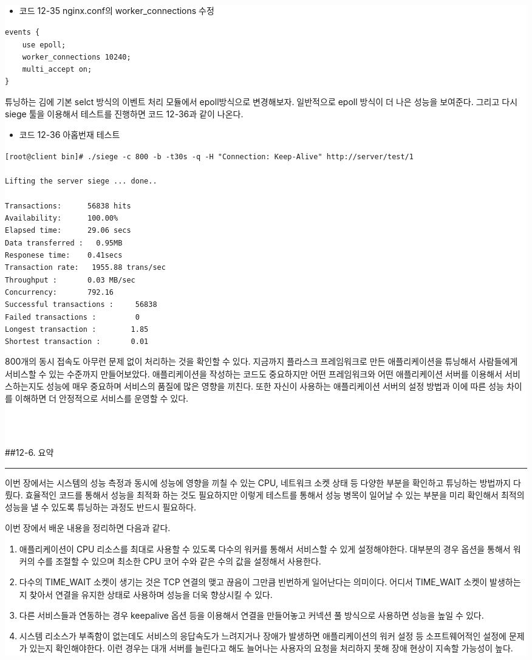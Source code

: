 
* 코드 12-35 nginx.conf의 worker_connections 수정

```
events {
	use epoll;
	worker_connections 10240;
	multi_accept on;
}
```

튜닝하는 김에 기본 selct 방식의 이벤트 처리 모듈에서 epoll방식으로 변경해보자. 일반적으로 epoll 방식이 더 나은 성능을 보여준다. 그리고 다시 siege 툴을 이용해서 테스트를 진행하면 코드 12-36과 같이 나온다. 


* 코드 12-36 아홉번재 테스트 

```
[root@client bin]# ./siege -c 800 -b -t30s -q -H "Connection: Keep-Alive" http://server/test/1

Lifting the server siege ... done..

Transactions:      56838 hits
Availability:      100.00%
Elapsed time:      29.06 secs
Data transferred :   0.95MB
Responese time:    0.41secs
Transaction rate:   1955.88 trans/sec
Throughput :       0.03 MB/sec
Concurrency:       792.16
Successful transactions :     56838
Failed transactions :         0
Longest transaction :        1.85
Shortest transaction :       0.01
```

800개의 동시 접속도 아무런 문제 없이 처리하는 것을 확인할 수 있다. 지금까지 플라스크 프레임워크로 만든 애플리케이션을 튜닝해서 사람들에게 서비스할 수 있는 수준까지 만들어보았다. 애플리케이션을 작성하는 코드도 중요하지만 어떤 프레임워크와 어떤 애플리케이션 서버를 이용해서 서비스하는지도 성능에 매우 중요하며 서비스의 품질에 많은 영향을 끼친다. 또한 자신이 사용하는 애플리케이션 서버의 설정 방법과 이에 따른 성능 차이를 이해하면 더 안정적으로 서비스를 운영할 수 있다.
 
<br/><br/> 

 ##12-6. 요약

***

이번 장에서는 시스템의 성능 측정과 동시에 성능에 영향을 끼칠 수 있는 CPU, 네트워크 소켓 상태 등 다양한 부분을 확인하고 튜닝하는 방법까지 다뤘다. 효율적인 코드를 통해서 성능을 최적화 하는 것도 필요하지만 이렇게 테스트를 통해서 성능 병목이 일어날 수 있는 부분을 미리 확인해서 최적의 성능을 낼 수 있도록 튜닝하는 과정도 반드시 필요하다. 

이번 장에서 배운 내용을 정리하면 다음과 같다. 


 1. 애플리케이션이 CPU 리소스를 최대로 사용할 수 있도록 다수의 워커를 통해서 서비스할 수 있게 설정해야한다. 대부분의 경우 옵션을 통해서 워커의 수를 조절할 수 있으며 최소한 CPU 코어 수와 같은 수의 값을 설정해서 사용한다. 

 2. 다수의 TIME_WAIT 소켓이 생기는 것은 TCP 연결의 맺고 끊음이 그만큼 빈번하게 일어난다는 의미이다. 어디서 TIME_WAIT 소켓이 발생하는지 찾아서 연결을 유지한 상태로 사용하며 성능을 더욱 향상시킬 수 있다.

 3. 다른 서비스들과 연동하는 경우 keepalive 옵션 등을 이용해서 연결을 만들어놓고 커넥션 풀 방식으로 사용하면 성능을 높일 수 있다. 

 4. 시스템 리소스가 부족함이 없는데도 서비스의 응답속도가 느려지거나 장애가 발생하면 애플리케이션의 워커 설정 등 소프트웨어적인 설정에 문제가 있는지 확인해야한다. 이런 경우는 대개 서버를 늘린다고 해도 늘어나는 사용자의 요청을 처리하지 못해 장애 현상이 지속할 가능성이 높다. 



